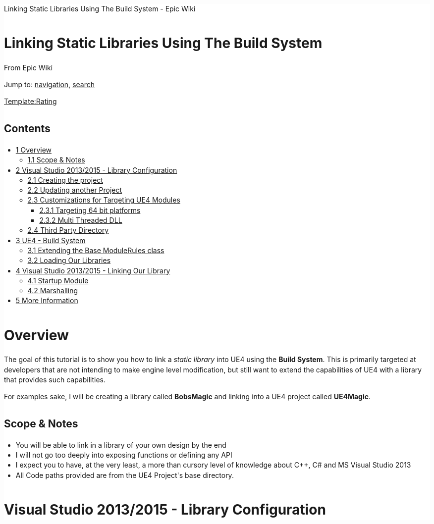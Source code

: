  Linking Static Libraries Using The Build System - Epic Wiki             

 

Linking Static Libraries Using The Build System
===============================================

From Epic Wiki

Jump to: [navigation](#mw-head), [search](#p-search)

[Template:Rating](/index.php?title=Template:Rating&action=edit&redlink=1 "Template:Rating (page does not exist)")

Contents
--------

*   [1 Overview](#Overview)
    *   [1.1 Scope & Notes](#Scope_.26_Notes)
*   [2 Visual Studio 2013/2015 - Library Configuration](#Visual_Studio_2013.2F2015_-_Library_Configuration)
    *   [2.1 Creating the project](#Creating_the_project)
    *   [2.2 Updating another Project](#Updating_another_Project)
    *   [2.3 Customizations for Targeting UE4 Modules](#Customizations_for_Targeting_UE4_Modules)
        *   [2.3.1 Targeting 64 bit platforms](#Targeting_64_bit_platforms)
        *   [2.3.2 Multi Threaded DLL](#Multi_Threaded_DLL)
    *   [2.4 Third Party Directory](#Third_Party_Directory)
*   [3 UE4 - Build System](#UE4_-_Build_System)
    *   [3.1 Extending the Base ModuleRules class](#Extending_the_Base_ModuleRules_class)
    *   [3.2 Loading Our Libraries](#Loading_Our_Libraries)
*   [4 Visual Studio 2013/2015 - Linking Our Library](#Visual_Studio_2013.2F2015_-_Linking_Our_Library)
    *   [4.1 Startup Module](#Startup_Module)
    *   [4.2 Marshalling](#Marshalling)
*   [5 More Information](#More_Information)

Overview
========

The goal of this tutorial is to show you how to link a _static library_ into UE4 using the **Build System**. This is primarily targeted at developers that are not intending to make engine level modification, but still want to extend the capabilities of UE4 with a library that provides such capabilities.

For examples sake, I will be creating a library called **BobsMagic** and linking into a UE4 project called **UE4Magic**.

Scope & Notes
-------------

*   You will be able to link in a library of your own design by the end
*   I will not go too deeply into exposing functions or defining any API
*   I expect you to have, at the very least, a more than cursory level of knowledge about C++, C# and MS Visual Studio 2013
*   All Code paths provided are from the UE4 Project's base directory.

Visual Studio 2013/2015 - Library Configuration
===============================================
